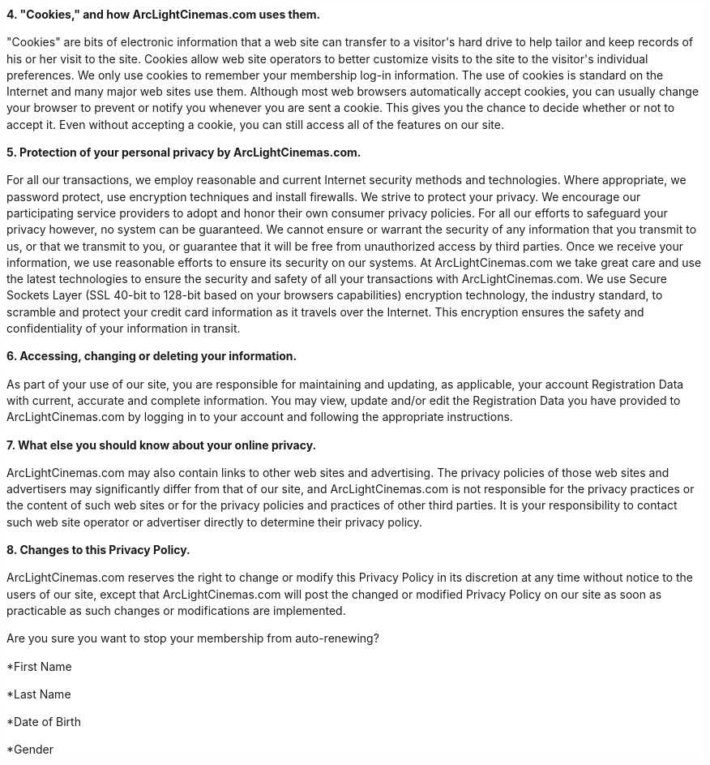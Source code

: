 **4\. "Cookies," and how ArcLightCinemas.com uses them.**

"Cookies" are bits of electronic information that a web site can transfer to a visitor's hard drive to help tailor and keep records of his or her visit to the site. Cookies allow web site operators to better customize visits to the site to the visitor's individual preferences. We only use cookies to remember your membership log-in information. The use of cookies is standard on the Internet and many major web sites use them. Although most web browsers automatically accept cookies, you can usually change your browser to prevent or notify you whenever you are sent a cookie. This gives you the chance to decide whether or not to accept it. Even without accepting a cookie, you can still access all of the features on our site. 

**5\. Protection of your personal privacy by ArcLightCinemas.com.**

For all our transactions, we employ reasonable and current Internet security methods and technologies. Where appropriate, we password protect, use encryption techniques and install firewalls. We strive to protect your privacy. We encourage our participating service providers to adopt and honor their own consumer privacy policies. For all our efforts to safeguard your privacy however, no system can be guaranteed. We cannot ensure or warrant the security of any information that you transmit to us, or that we transmit to you, or guarantee that it will be free from unauthorized access by third parties. Once we receive your information, we use reasonable efforts to ensure its security on our systems. At ArcLightCinemas.com we take great care and use the latest technologies to ensure the security and safety of all your transactions with ArcLightCinemas.com. We use Secure Sockets Layer (SSL 40-bit to 128-bit based on your browsers capabilities) encryption technology, the industry standard, to scramble and protect your credit card information as it travels over the Internet. This encryption ensures the safety and confidentiality of your information in transit. 

**6\. Accessing, changing or deleting your information.**

As part of your use of our site, you are responsible for maintaining and updating, as applicable, your account Registration Data with current, accurate and complete information. You may view, update and/or edit the Registration Data you have provided to ArcLightCinemas.com by logging in to your account and following the appropriate instructions. 

**7\. What else you should know about your online privacy.**

ArcLightCinemas.com may also contain links to other web sites and advertising. The privacy policies of those web sites and advertisers may significantly differ from that of our site, and ArcLightCinemas.com is not responsible for the privacy practices or the content of such web sites or for the privacy policies and practices of other third parties. It is your responsibility to contact such web site operator or advertiser directly to determine their privacy policy. 

**8\. Changes to this Privacy Policy.**

ArcLightCinemas.com reserves the right to change or modify this Privacy Policy in its discretion at any time without notice to the users of our site, except that ArcLightCinemas.com will post the changed or modified Privacy Policy on our site as soon as practicable as such changes or modifications are implemented.

Are you sure you want to stop your membership from auto-renewing?

*First Name

*Last Name

*Date of Birth

*Gender
